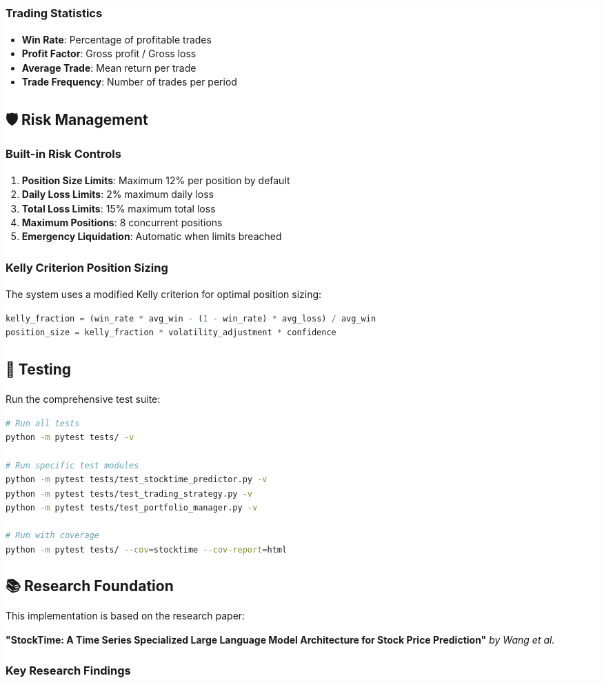 ### Trading Statistics
- **Win Rate**: Percentage of profitable trades
- **Profit Factor**: Gross profit / Gross loss
- **Average Trade**: Mean return per trade
- **Trade Frequency**: Number of trades per period

## 🛡️ Risk Management

### Built-in Risk Controls

1. **Position Size Limits**: Maximum 12% per position by default
2. **Daily Loss Limits**: 2% maximum daily loss
3. **Total Loss Limits**: 15% maximum total loss
4. **Maximum Positions**: 8 concurrent positions
5. **Emergency Liquidation**: Automatic when limits breached

### Kelly Criterion Position Sizing

The system uses a modified Kelly criterion for optimal position sizing:

```python
kelly_fraction = (win_rate * avg_win - (1 - win_rate) * avg_loss) / avg_win
position_size = kelly_fraction * volatility_adjustment * confidence
```

## 🧪 Testing

Run the comprehensive test suite:

```bash
# Run all tests
python -m pytest tests/ -v

# Run specific test modules
python -m pytest tests/test_stocktime_predictor.py -v
python -m pytest tests/test_trading_strategy.py -v
python -m pytest tests/test_portfolio_manager.py -v

# Run with coverage
python -m pytest tests/ --cov=stocktime --cov-report=html
```

## 📚 Research Foundation

This implementation is based on the research paper:

**"StockTime: A Time Series Specialized Large Language Model Architecture for Stock Price Prediction"**
*by Wang et al.*

### Key Research Findings
